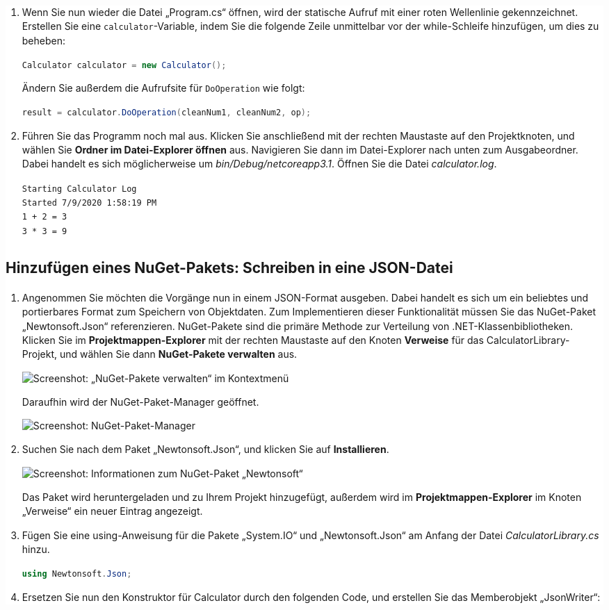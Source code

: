 1. Wenn Sie nun wieder die Datei „Program.cs“ öffnen, wird der statische Aufruf mit einer roten Wellenlinie gekennzeichnet. Erstellen Sie eine `calculator`-Variable, indem Sie die folgende Zeile unmittelbar vor der while-Schleife hinzufügen, um dies zu beheben:

   ```csharp
   Calculator calculator = new Calculator();
   ```

   Ändern Sie außerdem die Aufrufsite für `DoOperation` wie folgt:

   ```csharp
   result = calculator.DoOperation(cleanNum1, cleanNum2, op);
   ```

1. Führen Sie das Programm noch mal aus. Klicken Sie anschließend mit der rechten Maustaste auf den Projektknoten, und wählen Sie **Ordner im Datei-Explorer öffnen** aus. Navigieren Sie dann im Datei-Explorer nach unten zum Ausgabeordner. Dabei handelt es sich möglicherweise um *bin/Debug/netcoreapp3.1*. Öffnen Sie die Datei *calculator.log*.

    ```output
    Starting Calculator Log
    Started 7/9/2020 1:58:19 PM
    1 + 2 = 3
    3 * 3 = 9
    ```

## <a name="add-a-nuget-package-write-to-a-json-file"></a>Hinzufügen eines NuGet-Pakets: Schreiben in eine JSON-Datei

1. Angenommen Sie möchten die Vorgänge nun in einem JSON-Format ausgeben. Dabei handelt es sich um ein beliebtes und portierbares Format zum Speichern von Objektdaten. Zum Implementieren dieser Funktionalität müssen Sie das NuGet-Paket „Newtonsoft.Json“ referenzieren. NuGet-Pakete sind die primäre Methode zur Verteilung von .NET-Klassenbibliotheken. Klicken Sie im **Projektmappen-Explorer** mit der rechten Maustaste auf den Knoten **Verweise** für das CalculatorLibrary-Projekt, und wählen Sie dann **NuGet-Pakete verwalten** aus.

   ![Screenshot: „NuGet-Pakete verwalten“ im Kontextmenü](media/vs-2019/calculator2-manage-nuget-packages-dark2.png)

   Daraufhin wird der NuGet-Paket-Manager geöffnet.

   ![Screenshot: NuGet-Paket-Manager](media/vs-2019/calculator2-nuget-package-manager-dark.png)

1. Suchen Sie nach dem Paket „Newtonsoft.Json“, und klicken Sie auf **Installieren**.

   ![Screenshot: Informationen zum NuGet-Paket „Newtonsoft“](media/vs-2019/calculator2-nuget-newtonsoft-json-dark2.png)

   Das Paket wird heruntergeladen und zu Ihrem Projekt hinzugefügt, außerdem wird im **Projektmappen-Explorer** im Knoten „Verweise“ ein neuer Eintrag angezeigt.

1. Fügen Sie eine using-Anweisung für die Pakete „System.IO“ und „Newtonsoft.Json“ am Anfang der Datei *CalculatorLibrary.cs* hinzu.

   ```csharp
   using Newtonsoft.Json;
   ```

1. Ersetzen Sie nun den Konstruktor für Calculator durch den folgenden Code, und erstellen Sie das Memberobjekt „JsonWriter“:
